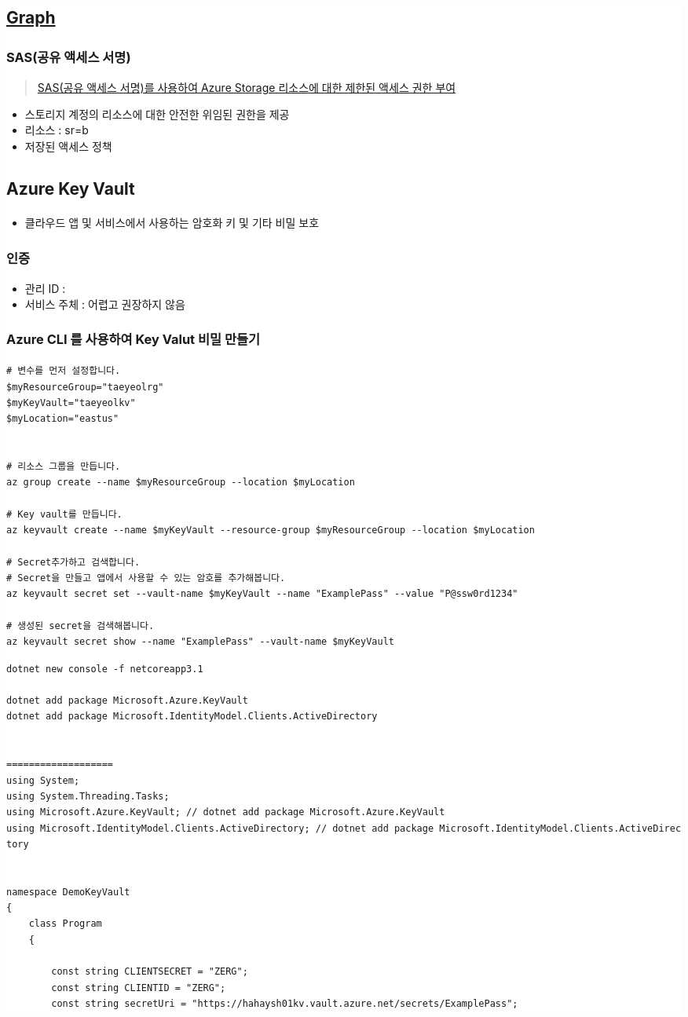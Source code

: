 ## [Graph](./graph.md)

### SAS(공유 액세스 서명)
> [SAS(공유 액세스 서명)를 사용하여 Azure Storage 리소스에 대한 제한된 액세스 권한 부여](https://docs.microsoft.com/ko-kr/azure/storage/common/storage-sas-overview)
- 스토리지 계정의 리소스에 대한 안전한 위임된 권한을 제공
- 리소스 : sr=b
- 저장된 액세스 정책

## Azure Key Vault
- 클라우드 앱 및 서비스에서 사용하는 암호화 키 및 기타 비밀 보호

### 인증
- 관리 ID : 
- 서비스 주체 : 어렵고 권장하지 않음

### Azure CLI 를 사용하여 Key Valut 비밀 만들기
```
# 변수를 먼저 설정합니다.
$myResourceGroup="taeyeolrg"
$myKeyVault="taeyeolkv"
$myLocation="eastus"


# 리소스 그룹을 만듭니다.
az group create --name $myResourceGroup --location $myLocation

# Key vault를 만듭니다.
az keyvault create --name $myKeyVault --resource-group $myResourceGroup --location $myLocation

# Secret추가하고 검색합니다.
# Secret을 만들고 앱에서 사용할 수 있는 암호를 추가해봅니다.
az keyvault secret set --vault-name $myKeyVault --name "ExamplePass" --value "P@ssw0rd1234"

# 생성된 secret을 검색해봅니다.
az keyvault secret show --name "ExamplePass" --vault-name $myKeyVault
```

```
dotnet new console -f netcoreapp3.1

dotnet add package Microsoft.Azure.KeyVault
dotnet add package Microsoft.IdentityModel.Clients.ActiveDirectory


===================
using System;
using System.Threading.Tasks;
using Microsoft.Azure.KeyVault; // dotnet add package Microsoft.Azure.KeyVault
using Microsoft.IdentityModel.Clients.ActiveDirectory; // dotnet add package Microsoft.IdentityModel.Clients.ActiveDirectory


namespace DemoKeyVault
{
    class Program
    {

        const string CLIENTSECRET = "ZERG";
        const string CLIENTID = "ZERG";
        const string secretUri = "https://hahaysh01kv.vault.azure.net/secrets/ExamplePass";

```